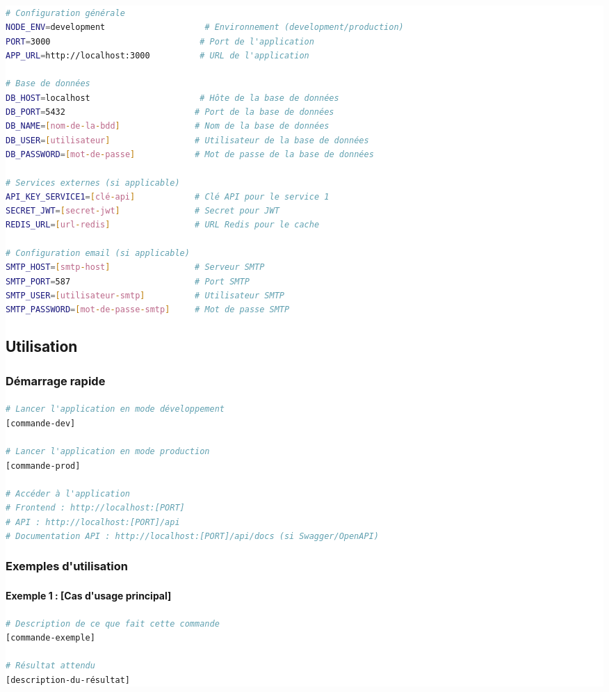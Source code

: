 ```bash
# Configuration générale
NODE_ENV=development                    # Environnement (development/production)
PORT=3000                              # Port de l'application
APP_URL=http://localhost:3000          # URL de l'application

# Base de données
DB_HOST=localhost                      # Hôte de la base de données
DB_PORT=5432                          # Port de la base de données
DB_NAME=[nom-de-la-bdd]               # Nom de la base de données
DB_USER=[utilisateur]                 # Utilisateur de la base de données
DB_PASSWORD=[mot-de-passe]            # Mot de passe de la base de données

# Services externes (si applicable)
API_KEY_SERVICE1=[clé-api]            # Clé API pour le service 1
SECRET_JWT=[secret-jwt]               # Secret pour JWT
REDIS_URL=[url-redis]                 # URL Redis pour le cache

# Configuration email (si applicable)
SMTP_HOST=[smtp-host]                 # Serveur SMTP
SMTP_PORT=587                         # Port SMTP
SMTP_USER=[utilisateur-smtp]          # Utilisateur SMTP
SMTP_PASSWORD=[mot-de-passe-smtp]     # Mot de passe SMTP
```

## Utilisation

### Démarrage rapide

```bash
# Lancer l'application en mode développement
[commande-dev]

# Lancer l'application en mode production
[commande-prod]

# Accéder à l'application
# Frontend : http://localhost:[PORT]
# API : http://localhost:[PORT]/api
# Documentation API : http://localhost:[PORT]/api/docs (si Swagger/OpenAPI)
```

### Exemples d'utilisation

#### Exemple 1 : [Cas d'usage principal]

```bash
# Description de ce que fait cette commande
[commande-exemple]

# Résultat attendu
[description-du-résultat]
```
